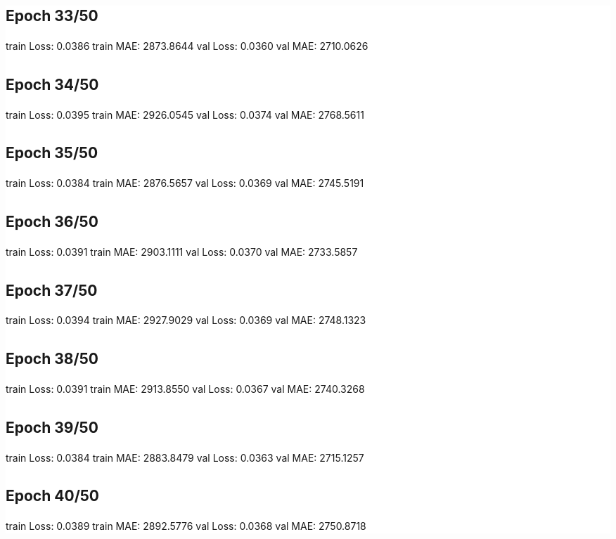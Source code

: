 Epoch 33/50
----------
train Loss: 0.0386
train MAE: 2873.8644
val Loss: 0.0360
val MAE: 2710.0626

Epoch 34/50
----------
train Loss: 0.0395
train MAE: 2926.0545
val Loss: 0.0374
val MAE: 2768.5611

Epoch 35/50
----------
train Loss: 0.0384
train MAE: 2876.5657
val Loss: 0.0369
val MAE: 2745.5191

Epoch 36/50
----------
train Loss: 0.0391
train MAE: 2903.1111
val Loss: 0.0370
val MAE: 2733.5857

Epoch 37/50
----------
train Loss: 0.0394
train MAE: 2927.9029
val Loss: 0.0369
val MAE: 2748.1323

Epoch 38/50
----------
train Loss: 0.0391
train MAE: 2913.8550
val Loss: 0.0367
val MAE: 2740.3268

Epoch 39/50
----------
train Loss: 0.0384
train MAE: 2883.8479
val Loss: 0.0363
val MAE: 2715.1257

Epoch 40/50
----------
train Loss: 0.0389
train MAE: 2892.5776
val Loss: 0.0368
val MAE: 2750.8718
